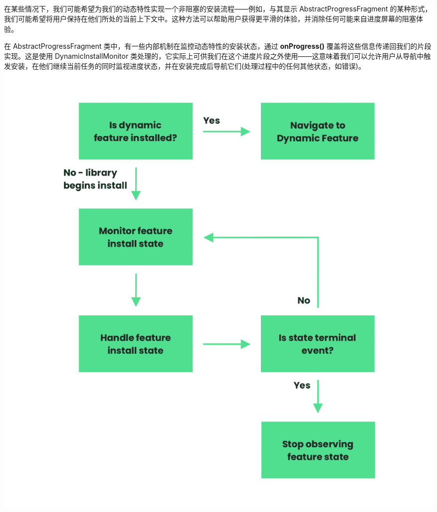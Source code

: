 在某些情况下，我们可能希望为我们的动态特性实现一个非阻塞的安装流程——例如，与其显示 AbstractProgressFragment 的某种形式，我们可能希望将用户保持在他们所处的当前上下文中。这种方法可以帮助用户获得更平滑的体验，并消除任何可能来自进度屏幕的阻塞体验。

在 AbstractProgressFragment 类中，有一些内部机制在监控动态特性的安装状态，通过 **onProgress()** 覆盖将这些信息传递回我们的片段实现。这是使用 DynamicInstallMonitor 类处理的，它实际上可供我们在这个进度片段之外使用——这意味着我们可以允许用户从导航中触发安装，在他们继续当前任务的同时监视进度状态，并在安装完成后导航它们(处理过程中的任何其他状态，如错误)。

![](img/9c66a9dfaf0625d80d013a0f3becf69c.png)
